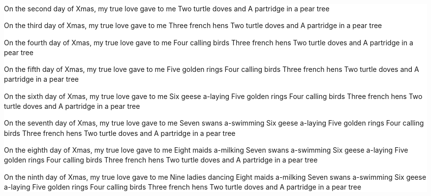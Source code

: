 On the second day of Xmas, my true love gave to me
Two turtle doves and
A partridge in a pear tree

On the third day of Xmas, my true love gave to me
Three french hens
Two turtle doves and
A partridge in a pear tree

On the fourth day of Xmas, my true love gave to me
Four calling birds
Three french hens
Two turtle doves and
A partridge in a pear tree

On the fifth day of Xmas, my true love gave to me
Five golden rings
Four calling birds
Three french hens
Two turtle doves and
A partridge in a pear tree

On the sixth day of Xmas, my true love gave to me
Six geese a-laying
Five golden rings
Four calling birds
Three french hens
Two turtle doves and
A partridge in a pear tree

On the seventh day of Xmas, my true love gave to me
Seven swans a-swimming
Six geese a-laying
Five golden rings
Four calling birds
Three french hens
Two turtle doves and
A partridge in a pear tree

On the eighth day of Xmas, my true love gave to me
Eight maids a-milking
Seven swans a-swimming
Six geese a-laying
Five golden rings
Four calling birds
Three french hens
Two turtle doves and
A partridge in a pear tree

On the ninth day of Xmas, my true love gave to me
Nine ladies dancing
Eight maids a-milking
Seven swans a-swimming
Six geese a-laying
Five golden rings
Four calling birds
Three french hens
Two turtle doves and
A partridge in a pear tree
